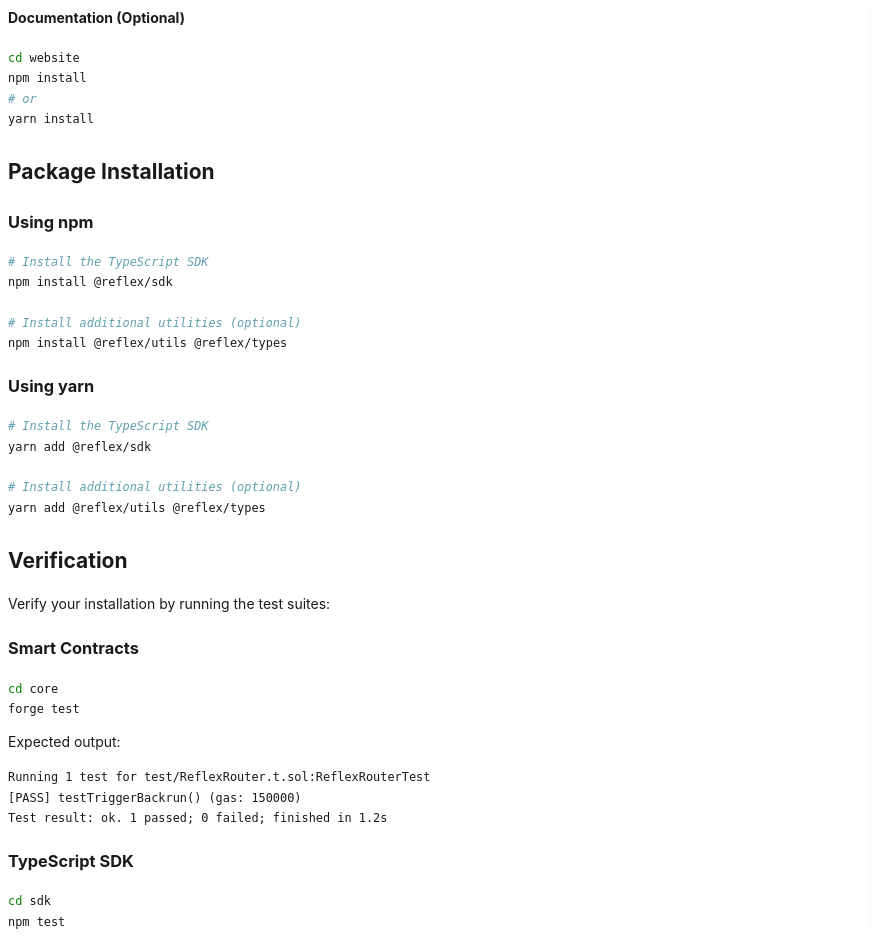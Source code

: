#### Documentation (Optional)

```bash
cd website
npm install
# or
yarn install
```

## Package Installation

### Using npm

```bash
# Install the TypeScript SDK
npm install @reflex/sdk

# Install additional utilities (optional)
npm install @reflex/utils @reflex/types
```

### Using yarn

```bash
# Install the TypeScript SDK
yarn add @reflex/sdk

# Install additional utilities (optional)
yarn add @reflex/utils @reflex/types
```

## Verification

Verify your installation by running the test suites:

### Smart Contracts

```bash
cd core
forge test
```

Expected output:

```
Running 1 test for test/ReflexRouter.t.sol:ReflexRouterTest
[PASS] testTriggerBackrun() (gas: 150000)
Test result: ok. 1 passed; 0 failed; finished in 1.2s
```

### TypeScript SDK

```bash
cd sdk
npm test
```
